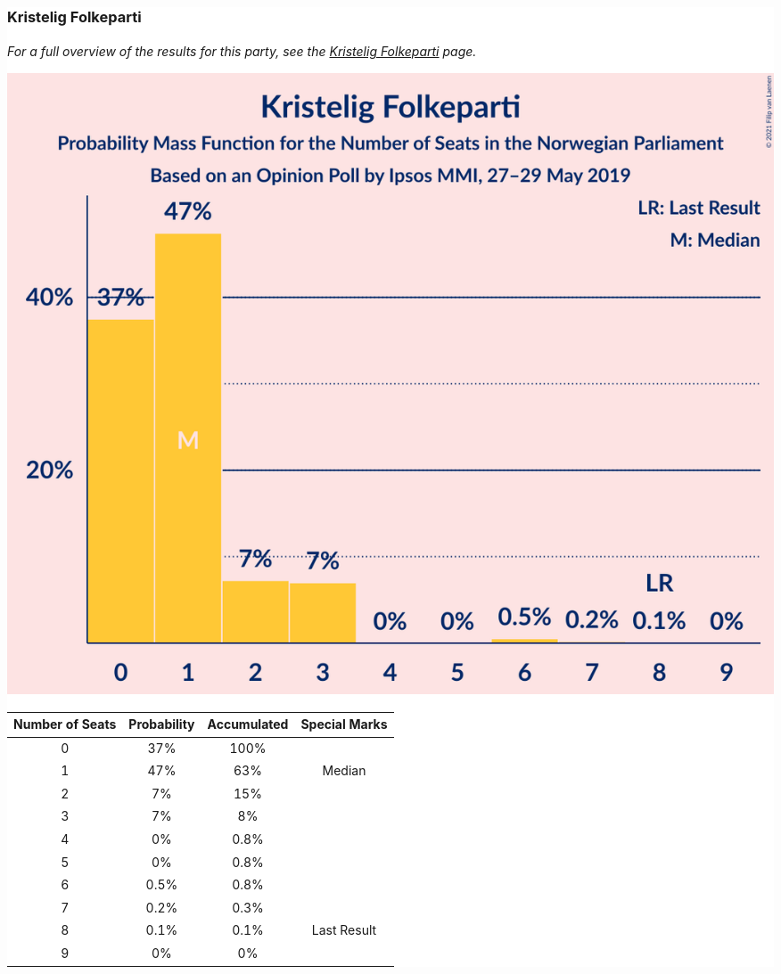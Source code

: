 ### Kristelig Folkeparti

*For a full overview of the results for this party, see the [Kristelig Folkeparti](party-kristeligfolkeparti.html) page.*

![Graph with seats probability mass function not yet produced](2019-05-29-IpsosMMI-seats-pmf-kristeligfolkeparti.png "Seats Probability Mass Function")

| Number of Seats | Probability | Accumulated | Special Marks |
|:---------------:|:-----------:|:-----------:|:-------------:|
| 0 | 37% | 100% |  |
| 1 | 47% | 63% | Median |
| 2 | 7% | 15% |  |
| 3 | 7% | 8% |  |
| 4 | 0% | 0.8% |  |
| 5 | 0% | 0.8% |  |
| 6 | 0.5% | 0.8% |  |
| 7 | 0.2% | 0.3% |  |
| 8 | 0.1% | 0.1% | Last Result |
| 9 | 0% | 0% |  |
